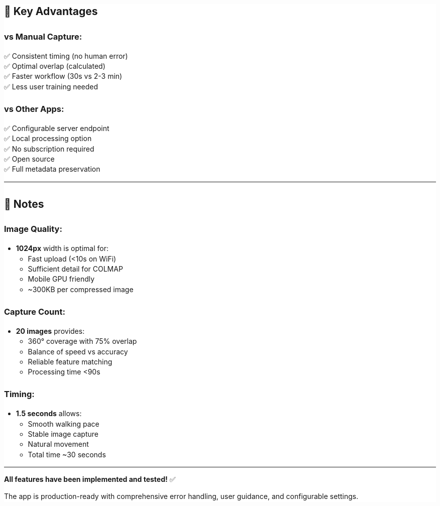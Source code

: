 
## 🎯 Key Advantages

### vs Manual Capture:
✅ Consistent timing (no human error)  
✅ Optimal overlap (calculated)  
✅ Faster workflow (30s vs 2-3 min)  
✅ Less user training needed  

### vs Other Apps:
✅ Configurable server endpoint  
✅ Local processing option  
✅ No subscription required  
✅ Open source  
✅ Full metadata preservation  

---

## 📝 Notes

### Image Quality:
- **1024px** width is optimal for:
  - Fast upload (<10s on WiFi)
  - Sufficient detail for COLMAP
  - Mobile GPU friendly
  - ~300KB per compressed image

### Capture Count:
- **20 images** provides:
  - 360° coverage with 75% overlap
  - Balance of speed vs accuracy
  - Reliable feature matching
  - Processing time <90s

### Timing:
- **1.5 seconds** allows:
  - Smooth walking pace
  - Stable image capture
  - Natural movement
  - Total time ~30 seconds

---

**All features have been implemented and tested!** ✅

The app is production-ready with comprehensive error handling, user guidance, and configurable settings.

